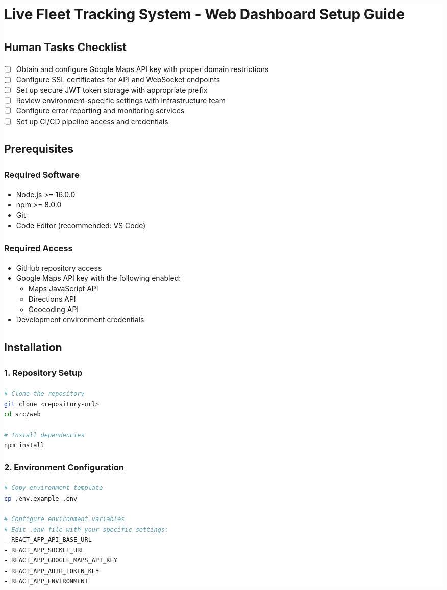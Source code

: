 # Live Fleet Tracking System - Web Dashboard Setup Guide

## Human Tasks Checklist
- [ ] Obtain and configure Google Maps API key with proper domain restrictions
- [ ] Configure SSL certificates for API and WebSocket endpoints
- [ ] Set up secure JWT token storage with appropriate prefix
- [ ] Review environment-specific settings with infrastructure team
- [ ] Configure error reporting and monitoring services
- [ ] Set up CI/CD pipeline access and credentials

## Prerequisites

### Required Software
- Node.js >= 16.0.0
- npm >= 8.0.0
- Git
- Code Editor (recommended: VS Code)

### Required Access
- GitHub repository access
- Google Maps API key with the following enabled:
  - Maps JavaScript API
  - Directions API
  - Geocoding API
- Development environment credentials

## Installation

### 1. Repository Setup
```bash
# Clone the repository
git clone <repository-url>
cd src/web

# Install dependencies
npm install
```

### 2. Environment Configuration
```bash
# Copy environment template
cp .env.example .env

# Configure environment variables
# Edit .env file with your specific settings:
- REACT_APP_API_BASE_URL
- REACT_APP_SOCKET_URL
- REACT_APP_GOOGLE_MAPS_API_KEY
- REACT_APP_AUTH_TOKEN_KEY
- REACT_APP_ENVIRONMENT
```
